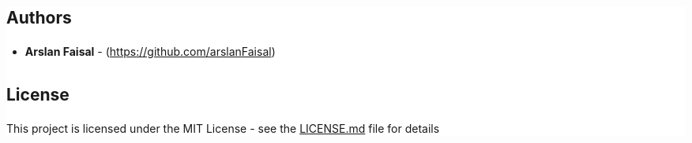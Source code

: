 ## Authors

- **Arslan Faisal** - (https://github.com/arslanFaisal)

## License

This project is licensed under the MIT License - see the [LICENSE.md](LICENSE.md) file for details




